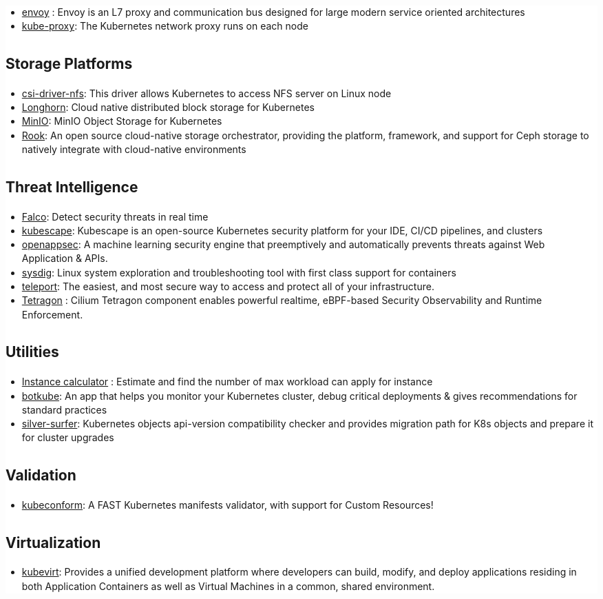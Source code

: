- [envoy](https://www.envoyproxy.io/docs/envoy/v1.31.0/) : Envoy is an L7 proxy and communication bus designed for large modern service oriented architectures
- [kube-proxy](https://github.com/kubernetes/kube-proxy): The Kubernetes network proxy runs on each node
## Storage Platforms

- [csi-driver-nfs](https://github.com/kubernetes-csi/csi-driver-nfs): This driver allows Kubernetes to access NFS server on Linux node
- [Longhorn](https://longhorn.io/): Cloud native distributed block storage for Kubernetes
- [MinIO](https://min.io/docs/minio/kubernetes/upstream/index.html): MinIO Object Storage for Kubernetes
- [Rook](https://rook.io/docs/rook/latest-release/Getting-Started/intro/): An open source cloud-native storage orchestrator, providing the platform, framework, and support for Ceph storage to natively integrate with cloud-native environments
## Threat Intelligence

- [Falco](https://falco.org/): Detect security threats in real time
- [kubescape](https://github.com/kubescape/kubescape): Kubescape is an open-source Kubernetes security platform for your IDE, CI/CD pipelines, and clusters
- [openappsec](https://github.com/openappsec/openappsec): A machine learning security engine that preemptively and automatically prevents threats against Web Application & APIs.
- [sysdig](https://github.com/draios/sysdig): Linux system exploration and troubleshooting tool with first class support for containers
- [teleport](https://github.com/gravitational/teleport): The easiest, and most secure way to access and protect all of your infrastructure.
- [Tetragon](https://tetragon.io/docs/) : Cilium Tetragon component enables powerful realtime, eBPF-based Security Observability and Runtime Enforcement.
## Utilities

- [Instance calculator](https://learnk8s.io/kubernetes-instance-calculator) : Estimate and find the number of max workload can apply for instance
- [botkube](https://github.com/kubeshop/botkube): An app that helps you monitor your Kubernetes cluster, debug critical deployments & gives recommendations for standard practices
- [silver-surfer](https://github.com/devtron-labs/silver-surfer): Kubernetes objects api-version compatibility checker and provides migration path for K8s objects and prepare it for cluster upgrades
## Validation

- [kubeconform](https://github.com/yannh/kubeconform): A FAST Kubernetes manifests validator, with support for Custom Resources!

## Virtualization

- [kubevirt](https://kubevirt.io/): Provides a unified development platform where developers can build, modify, and deploy applications residing in both Application Containers as well as Virtual Machines in a common, shared environment.